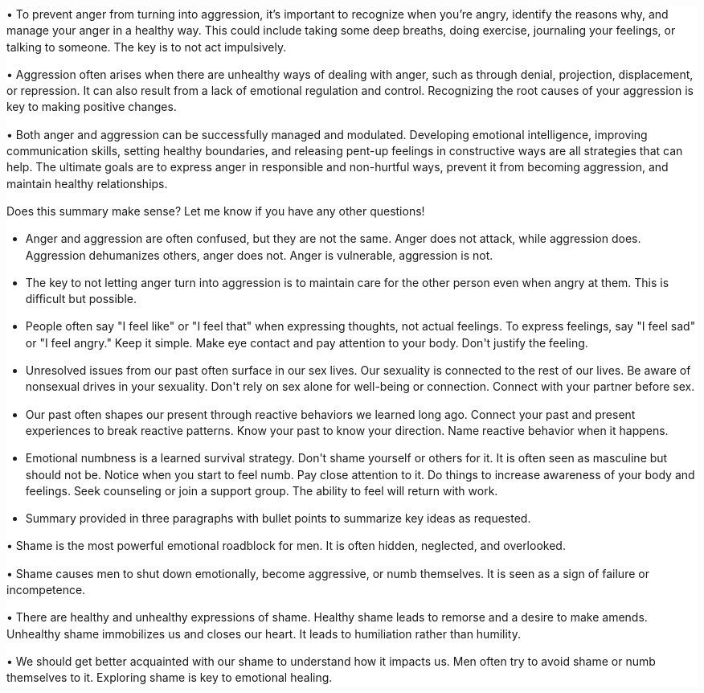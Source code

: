 • To prevent anger from turning into aggression, it’s important to recognize when you’re angry, identify the reasons why, and manage your anger in a healthy way. This could include taking some deep breaths, doing exercise, journaling your feelings, or talking to someone. The key is to not act impulsively.

• Aggression often arises when there are unhealthy ways of dealing with anger, such as through denial, projection, displacement, or repression. It can also result from a lack of emotional regulation and control. Recognizing the root causes of your aggression is key to making positive changes.

• Both anger and aggression can be successfully managed and modulated. Developing emotional intelligence, improving communication skills, setting healthy boundaries, and releasing pent-up feelings in constructive ways are all strategies that can help. The ultimate goals are to express anger in responsible and non-hurtful ways, prevent it from becoming aggression, and maintain healthy relationships.

Does this summary make sense? Let me know if you have any other questions!

 

- Anger and aggression are often confused, but they are not the same. Anger does not attack, while aggression does. Aggression dehumanizes others, anger does not. Anger is vulnerable, aggression is not.

- The key to not letting anger turn into aggression is to maintain care for the other person even when angry at them. This is difficult but possible. 

- People often say "I feel like" or "I feel that" when expressing thoughts, not actual feelings. To express feelings, say "I feel sad" or "I feel angry." Keep it simple. Make eye contact and pay attention to your body. Don't justify the feeling.

- Unresolved issues from our past often surface in our sex lives. Our sexuality is connected to the rest of our lives. Be aware of nonsexual drives in your sexuality. Don't rely on sex alone for well-being or connection. Connect with your partner before sex.

- Our past often shapes our present through reactive behaviors we learned long ago. Connect your past and present experiences to break reactive patterns. Know your past to know your direction. Name reactive behavior when it happens.

- Emotional numbness is a learned survival strategy. Don't shame yourself or others for it. It is often seen as masculine but should not be.  Notice when you start to feel numb. Pay close attention to it. Do things to increase awareness of your body and feelings. Seek counseling or join a support group. The ability to feel will return with work.

- Summary provided in three paragraphs with bullet points to summarize key ideas as requested.

 

• Shame is the most powerful emotional roadblock for men. It is often hidden, neglected, and overlooked. 

• Shame causes men to shut down emotionally, become aggressive, or numb themselves. It is seen as a sign of failure or incompetence.

• There are healthy and unhealthy expressions of shame. Healthy shame leads to remorse and a desire to make amends. Unhealthy shame immobilizes us and closes our heart. It leads to humiliation rather than humility.

• We should get better acquainted with our shame to understand how it impacts us. Men often try to avoid shame or numb themselves to it. Exploring shame is key to emotional healing.

